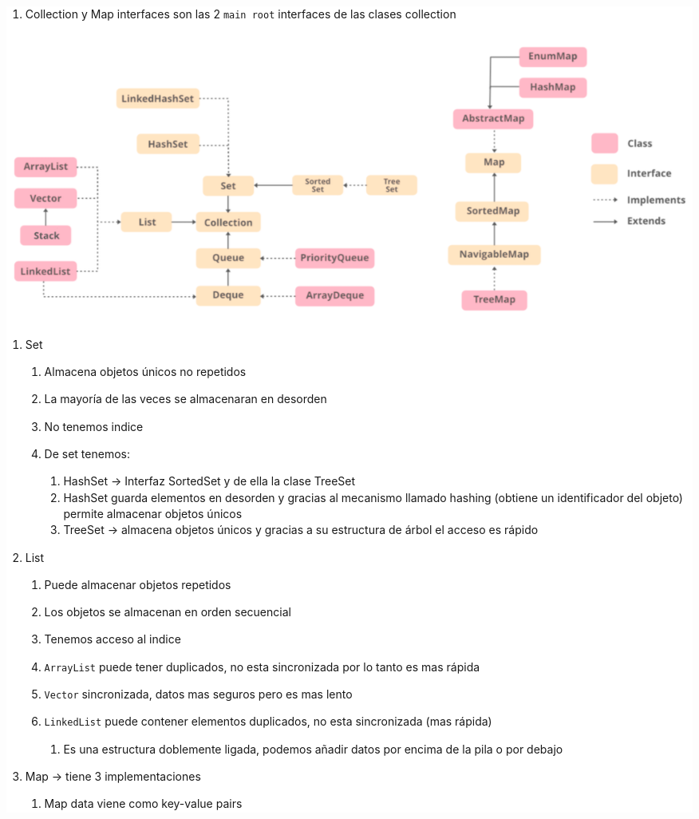 1. Collection y Map interfaces son las 2 `main root` interfaces de las clases collection

![15](../images/geosat_2_1_15.png)

1. Set
   1. Almacena objetos únicos no repetidos
   2. La mayoría de las veces se almacenaran en desorden
   3. No tenemos indice

   4. De set tenemos:
      1. HashSet -> Interfaz SortedSet y de ella la clase TreeSet
      2. HashSet guarda elementos en desorden y gracias al mecanismo llamado hashing (obtiene un identificador del objeto) permite almacenar objetos únicos
      3. TreeSet -> almacena objetos únicos y gracias a su estructura de árbol el acceso es rápido

2. List
   1. Puede almacenar objetos repetidos
   2. Los objetos se almacenan en orden secuencial
   3. Tenemos acceso al indice

   4. `ArrayList` puede tener duplicados, no esta sincronizada por lo tanto es mas rápida
   5. `Vector` sincronizada, datos mas seguros pero es mas lento
   6. `LinkedList` puede contener elementos duplicados, no esta sincronizada (mas rápida)
      1. Es una estructura doblemente ligada, podemos añadir datos por encima de la pila o por debajo

3. Map -> tiene 3 implementaciones
   1. Map data viene como key-value pairs
